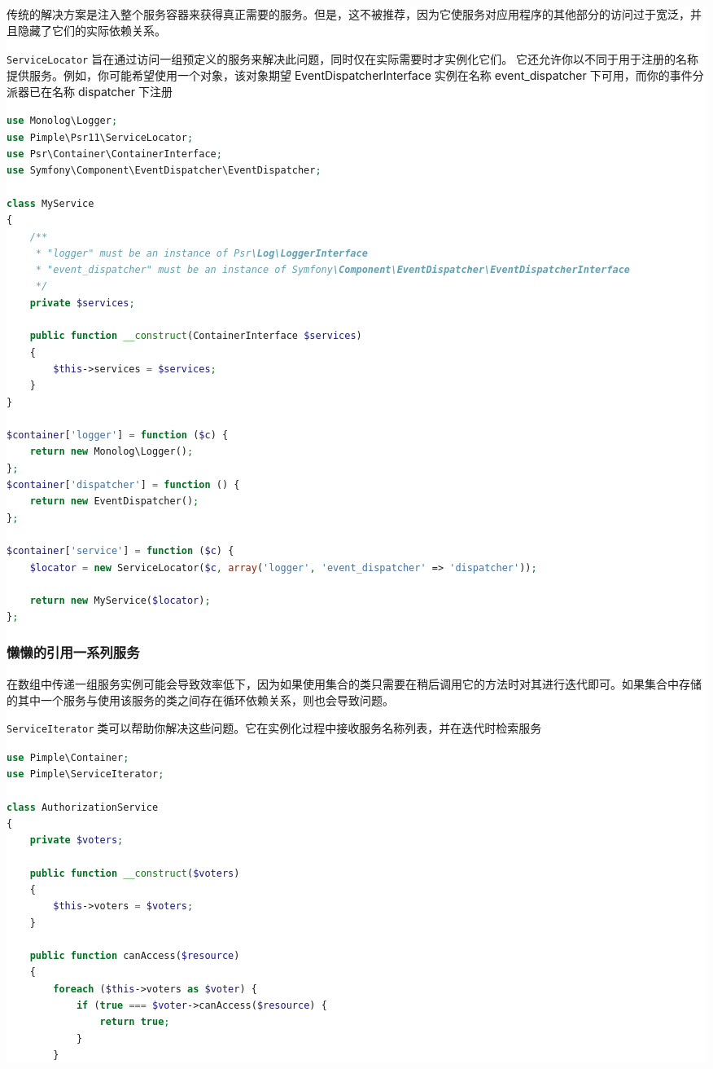 传统的解决方案是注入整个服务容器来获得真正需要的服务。但是，这不被推荐，因为它使服务对应用程序的其他部分的访问过于宽泛，并且隐藏了它们的实际依赖关系。

`ServiceLocator` 旨在通过访问一组预定义的服务来解决此问题，同时仅在实际需要时才实例化它们。
它还允许你以不同于用于注册的名称提供服务。例如，你可能希望使用一个对象，该对象期望 EventDispatcherInterface 实例在名称 event_dispatcher 下可用，而你的事件分派器已在名称 dispatcher 下注册
```php
use Monolog\Logger;
use Pimple\Psr11\ServiceLocator;
use Psr\Container\ContainerInterface;
use Symfony\Component\EventDispatcher\EventDispatcher;

class MyService
{
    /**
     * "logger" must be an instance of Psr\Log\LoggerInterface
     * "event_dispatcher" must be an instance of Symfony\Component\EventDispatcher\EventDispatcherInterface
     */
    private $services;

    public function __construct(ContainerInterface $services)
    {
        $this->services = $services;
    }
}

$container['logger'] = function ($c) {
    return new Monolog\Logger();
};
$container['dispatcher'] = function () {
    return new EventDispatcher();
};

$container['service'] = function ($c) {
    $locator = new ServiceLocator($c, array('logger', 'event_dispatcher' => 'dispatcher'));

    return new MyService($locator);
};
```

### 懒懒的引用一系列服务

在数组中传递一组服务实例可能会导致效率低下，因为如果使用集合的类只需要在稍后调用它的方法时对其进行迭代即可。如果集合中存储的其中一个服务与使用该服务的类之间存在循环依赖关系，则也会导致问题。

`ServiceIterator` 类可以帮助你解决这些问题。它在实例化过程中接收服务名称列表，并在迭代时检索服务

```php
use Pimple\Container;
use Pimple\ServiceIterator;

class AuthorizationService
{
    private $voters;

    public function __construct($voters)
    {
        $this->voters = $voters;
    }

    public function canAccess($resource)
    {
        foreach ($this->voters as $voter) {
            if (true === $voter->canAccess($resource) {
                return true;
            }
        }
```